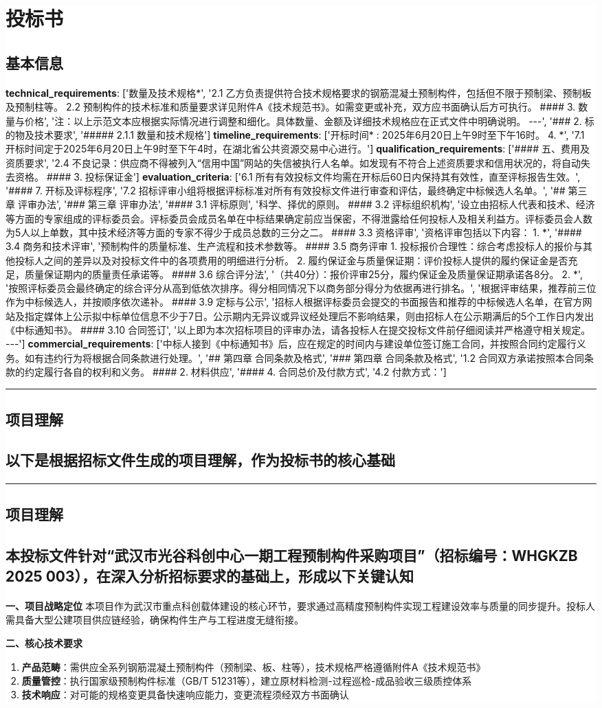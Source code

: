 # 投标书


## 基本信息


**technical_requirements**: ['数量及技术规格*', '2.1 乙方负责提供符合技术规格要求的钢筋混凝土预制构件，包括但不限于预制梁、预制板及预制柱等。 2.2 预制构件的技术标准和质量要求详见附件A《技术规范书》。如需变更或补充，双方应书面确认后方可执行。 #### 3. 数量与价格', '注：以上示范文本应根据实际情况进行调整和细化。具体数量、金额及详细技术规格应在正式文件中明确说明。 ---', '### 2. 标的物及技术要求', '##### 2.1.1 数量和技术规格']
**timeline_requirements**: ['开标时间* : 2025年6月20日上午9时至下午16时。 4. *', '7.1 开标时间定于2025年6月20日上午9时至下午4时，在湖北省公共资源交易中心进行。']
**qualification_requirements**: ['#### 五、费用及资质要求', '2.4 不良记录：供应商不得被列入“信用中国”网站的失信被执行人名单。如发现有不符合上述资质要求和信用状况的，将自动失去资格。 #### 3. 投标保证金']
**evaluation_criteria**: ['6.1 所有有效投标文件均需在开标后60日内保持其有效性，直至评标报告生效。', '#### 7. 开标及评标程序', '7.2 招标评审小组将根据评标标准对所有有效投标文件进行审查和评估，最终确定中标候选人名单。', '## 第三章 评审办法', '### 第三章 评审办法', '#### 3.1 评标原则', '科学、择优的原则。 #### 3.2 评标组织机构', '设立由招标人代表和技术、经济等方面的专家组成的评标委员会。评标委员会成员名单在中标结果确定前应当保密，不得泄露给任何投标人及相关利益方。评标委员会人数为5人以上单数，其中技术经济等方面的专家不得少于成员总数的三分之二。 #### 3.3 资格评审', '资格评审包括以下内容： 1. *', '#### 3.4 商务和技术评审', '预制构件的质量标准、生产流程和技术参数等。 #### 3.5 商务评审 1. 投标报价合理性：综合考虑投标人的报价与其他投标人之间的差异以及对投标文件中的各项费用的明细进行分析。 2. 履约保证金与质量保证期：评价投标人提供的履约保证金是否充足，质量保证期内的质量责任承诺等。 #### 3.6 综合评分法', '（共40分）：报价评审25分，履约保证金及质量保证期承诺各8分。 2. *', '按照评标委员会最终确定的综合评分从高到低依次排序。得分相同情况下以商务部分得分为依据再进行排名。', '根据评审结果，推荐前三位作为中标候选人，并按顺序依次递补。 #### 3.9 定标与公示', '招标人根据评标委员会提交的书面报告和推荐的中标候选人名单，在官方网站及指定媒体上公示拟中标单位信息不少于7日。公示期内无异议或异议经处理后不影响结果，则由招标人在公示期满后的5个工作日内发出《中标通知书》。 #### 3.10 合同签订', '以上即为本次招标项目的评审办法，请各投标人在提交投标文件前仔细阅读并严格遵守相关规定。 ---']
**commercial_requirements**: ['中标人接到《中标通知书》后，应在规定的时间内与建设单位签订施工合同，并按照合同约定履行义务。如有违约行为将根据合同条款进行处理。', '## 第四章 合同条款及格式', '### 第四章 合同条款及格式', '1.2 合同双方承诺按照本合同条款的约定履行各自的权利和义务。 #### 2. 材料供应', '#### 4. 合同总价及付款方式', '4.2 付款方式：']

---


## 项目理解



## 以下是根据招标文件生成的项目理解，作为投标书的核心基础


---


## **项目理解**



## 本投标文件针对“武汉市光谷科创中心一期工程预制构件采购项目”（招标编号：WHGKZB 2025 003），在深入分析招标要求的基础上，形成以下关键认知


**一、项目战略定位**
本项目作为武汉市重点科创载体建设的核心环节，要求通过高精度预制构件实现工程建设效率与质量的同步提升。投标人需具备大型公建项目供应链经验，确保构件生产与工程进度无缝衔接。

**二、核心技术要求**
1. **产品范畴**：需供应全系列钢筋混凝土预制构件（预制梁、板、柱等），技术规格严格遵循附件A《技术规范书》
2. **质量管控**：执行国家级预制构件标准（GB/T 51231等），建立原材料检测-过程巡检-成品验收三级质控体系
3. **技术响应**：对可能的规格变更具备快速响应能力，变更流程须经双方书面确认
